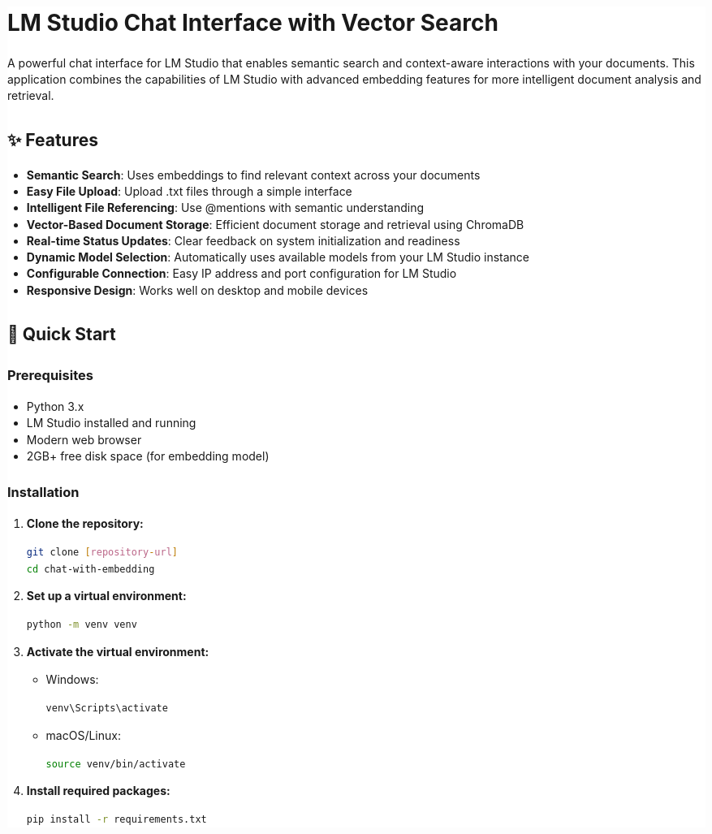 # **LM Studio Chat Interface with Vector Search**

A powerful chat interface for LM Studio that enables semantic search and context-aware interactions with your documents. This application combines the capabilities of LM Studio with advanced embedding features for more intelligent document analysis and retrieval.

## **✨ Features**

- **Semantic Search**: Uses embeddings to find relevant context across your documents
- **Easy File Upload**: Upload .txt files through a simple interface
- **Intelligent File Referencing**: Use @mentions with semantic understanding
- **Vector-Based Document Storage**: Efficient document storage and retrieval using ChromaDB
- **Real-time Status Updates**: Clear feedback on system initialization and readiness
- **Dynamic Model Selection**: Automatically uses available models from your LM Studio instance
- **Configurable Connection**: Easy IP address and port configuration for LM Studio
- **Responsive Design**: Works well on desktop and mobile devices

## **🚀 Quick Start**

### **Prerequisites**

- Python 3.x
- LM Studio installed and running
- Modern web browser
- 2GB+ free disk space (for embedding model)

### **Installation**

1. **Clone the repository:**
   ```bash
   git clone [repository-url]
   cd chat-with-embedding
   ```

2. **Set up a virtual environment:**
   ```bash
   python -m venv venv
   ```

3. **Activate the virtual environment:**
   - Windows:
     ```bash
     venv\Scripts\activate
     ```
   - macOS/Linux:
     ```bash
     source venv/bin/activate
     ```

4. **Install required packages:**
   ```bash
   pip install -r requirements.txt
   ```

